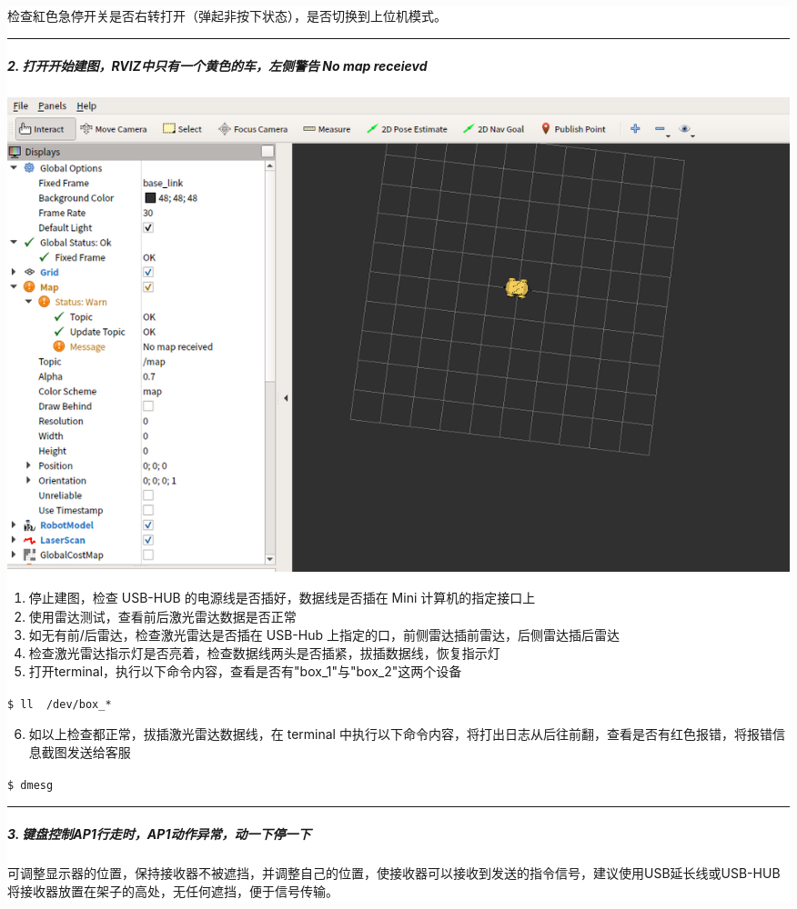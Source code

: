 检查紅色急停开关是否右转打开（弹起非按下状态），是否切换到上位机模式。


***

<h5 id="2">2. 打开开始建图，RVIZ中只有一个黄色的车，左侧警告 No map receievd</h5>

![](imgs/info4.jpg)

1. 停止建图，检查 USB-HUB 的电源线是否插好，数据线是否插在 Mini 计算机的指定接口上
2. 使用雷达测试，查看前后激光雷达数据是否正常
3. 如无有前/后雷达，检查激光雷达是否插在 USB-Hub 上指定的口，前侧雷达插前雷达，后侧雷达插后雷达
4. 检查激光雷达指示灯是否亮着，检查数据线两头是否插紧，拔插数据线，恢复指示灯
5. 打开terminal，执行以下命令内容，查看是否有"box_1"与"box_2"这两个设备

  `$ ll  /dev/box_*`

6. 如以上检查都正常，拔插激光雷达数据线，在 terminal 中执行以下命令内容，将打出日志从后往前翻，查看是否有红色报错，将报错信息截图发送给客服

  `$ dmesg`




***

<h5 id="3">3. 键盘控制AP1行走时，AP1动作异常，动一下停一下</h5>

可调整显示器的位置，保持接收器不被遮挡，并调整自己的位置，使接收器可以接收到发送的指令信号，建议使用USB延长线或USB-HUB将接收器放置在架子的高处，无任何遮挡，便于信号传输。


